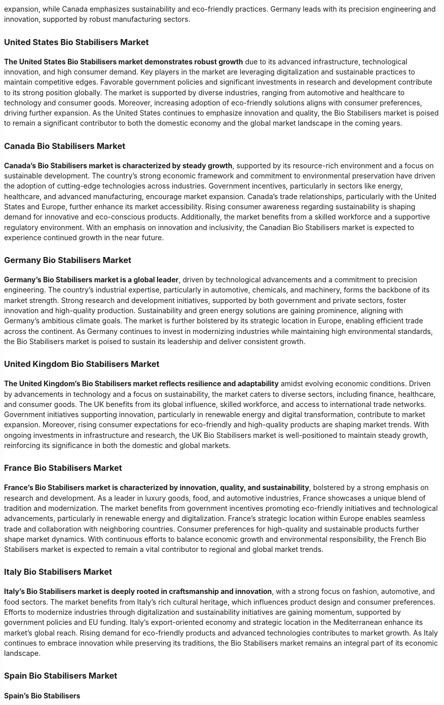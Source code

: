 expansion, while Canada emphasizes sustainability and eco-friendly practices. Germany leads with its precision engineering and innovation, supported by robust manufacturing sectors.</span></em></p></blockquote><h3><strong>United States Bio Stabilisers Market</strong></h3><p><strong>The United States Bio Stabilisers market demonstrates robust growth</strong> due to its advanced infrastructure, technological innovation, and high consumer demand. Key players in the market are leveraging digitalization and sustainable practices to maintain competitive edges. Favorable government policies and significant investments in research and development contribute to its strong position globally. The market is supported by diverse industries, ranging from automotive and healthcare to technology and consumer goods. Moreover, increasing adoption of eco-friendly solutions aligns with consumer preferences, driving further expansion. As the United States continues to emphasize innovation and quality, the Bio Stabilisers market is poised to remain a significant contributor to both the domestic economy and the global market landscape in the coming years.</p><h3><strong>Canada Bio Stabilisers Market</strong></h3><p><strong>Canada&rsquo;s Bio Stabilisers market is characterized by steady growth</strong>, supported by its resource-rich environment and a focus on sustainable development. The country&rsquo;s strong economic framework and commitment to environmental preservation have driven the adoption of cutting-edge technologies across industries. Government incentives, particularly in sectors like energy, healthcare, and advanced manufacturing, encourage market expansion. Canada&rsquo;s trade relationships, particularly with the United States and Europe, further enhance its market accessibility. Rising consumer awareness regarding sustainability is shaping demand for innovative and eco-conscious products. Additionally, the market benefits from a skilled workforce and a supportive regulatory environment. With an emphasis on innovation and inclusivity, the Canadian Bio Stabilisers market is expected to experience continued growth in the near future.</p><h3><strong>Germany Bio Stabilisers Market</strong></h3><p><strong>Germany&rsquo;s Bio Stabilisers market is a global leader</strong>, driven by technological advancements and a commitment to precision engineering. The country&rsquo;s industrial expertise, particularly in automotive, chemicals, and machinery, forms the backbone of its market strength. Strong research and development initiatives, supported by both government and private sectors, foster innovation and high-quality production. Sustainability and green energy solutions are gaining prominence, aligning with Germany&rsquo;s ambitious climate goals. The market is further bolstered by its strategic location in Europe, enabling efficient trade across the continent. As Germany continues to invest in modernizing industries while maintaining high environmental standards, the Bio Stabilisers market is poised to sustain its leadership and deliver consistent growth.</p><h3><strong>United Kingdom Bio Stabilisers Market</strong></h3><p><strong>The United Kingdom&rsquo;s Bio Stabilisers market reflects resilience and adaptability</strong> amidst evolving economic conditions. Driven by advancements in technology and a focus on sustainability, the market caters to diverse sectors, including finance, healthcare, and consumer goods. The UK benefits from its global influence, skilled workforce, and access to international trade networks. Government initiatives supporting innovation, particularly in renewable energy and digital transformation, contribute to market expansion. Moreover, rising consumer expectations for eco-friendly and high-quality products are shaping market trends. With ongoing investments in infrastructure and research, the UK Bio Stabilisers market is well-positioned to maintain steady growth, reinforcing its significance in both the domestic and global markets.</p><h3><strong>France Bio Stabilisers Market</strong></h3><p><strong>France&rsquo;s Bio Stabilisers market is characterized by innovation, quality, and sustainability</strong>, bolstered by a strong emphasis on research and development. As a leader in luxury goods, food, and automotive industries, France showcases a unique blend of tradition and modernization. The market benefits from government incentives promoting eco-friendly initiatives and technological advancements, particularly in renewable energy and digitalization. France&rsquo;s strategic location within Europe enables seamless trade and collaboration with neighboring countries. Consumer preferences for high-quality and sustainable products further shape market dynamics. With continuous efforts to balance economic growth and environmental responsibility, the French Bio Stabilisers market is expected to remain a vital contributor to regional and global market trends.</p><h3><strong>Italy Bio Stabilisers Market</strong></h3><p><strong>Italy&rsquo;s Bio Stabilisers market is deeply rooted in craftsmanship and innovation</strong>, with a strong focus on fashion, automotive, and food sectors. The market benefits from Italy&rsquo;s rich cultural heritage, which influences product design and consumer preferences. Efforts to modernize industries through digitalization and sustainability initiatives are gaining momentum, supported by government policies and EU funding. Italy&rsquo;s export-oriented economy and strategic location in the Mediterranean enhance its market&rsquo;s global reach. Rising demand for eco-friendly products and advanced technologies contributes to market growth. As Italy continues to embrace innovation while preserving its traditions, the Bio Stabilisers market remains an integral part of its economic landscape.</p><h3><strong>Spain Bio Stabilisers Market</strong></h3><p><strong>Spain&rsquo;s Bio Stabilisers